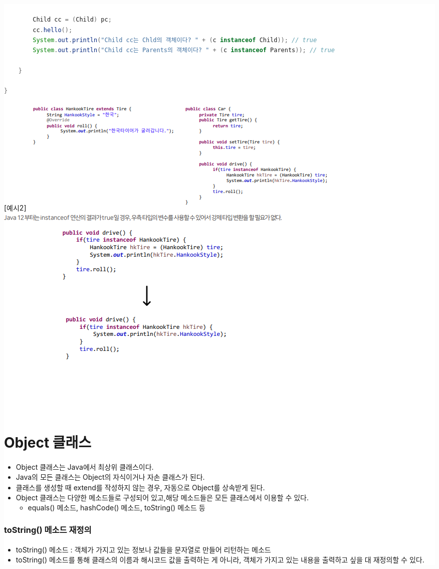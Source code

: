 ```java

		Child cc = (Child) pc;
		cc.hello();
		System.out.println("Child cc는 Chld의 객체이다? " + (c instanceof Child)); // true
		System.out.println("Child cc는 Parents의 객체이다? " + (c instanceof Parents)); // true

	}

}
```
[예시2]
![alt text](image-1.png)   
![alt text](image-2.png)

<br/>
<br/>
<br/>
<br/>

# Object 클래스
- Object 클래스는 Java에서 최상위 클래스이다.
- Java의 모든 클래스는 Object의 자식이거나 자손 클래스가 된다.
- 클래스를 생성할 때 extend를 작성하지 않는 경우, 자동으로 Object를 상속받게 된다.
- Object 클래스는 다양한 메소드들로 구성되어 있고,해당 메소드들은 모든 클래스에서 이용할 수 있다.
  - equals() 메소드, hashCode() 메소드, toString() 메소드 등
### toString() 메소드 재정의
- toString() 메소드 : 객체가 가지고 있는 정보나 값들을 문자열로 만들어 리턴하는 메소드
- toString() 메소드를 통해 클래스의 이름과 해시코드 값을 출력하는 게 아니라, 객체가 가지고 있는 내용을 출력하고 싶을 대 재정의할 수 있다.
